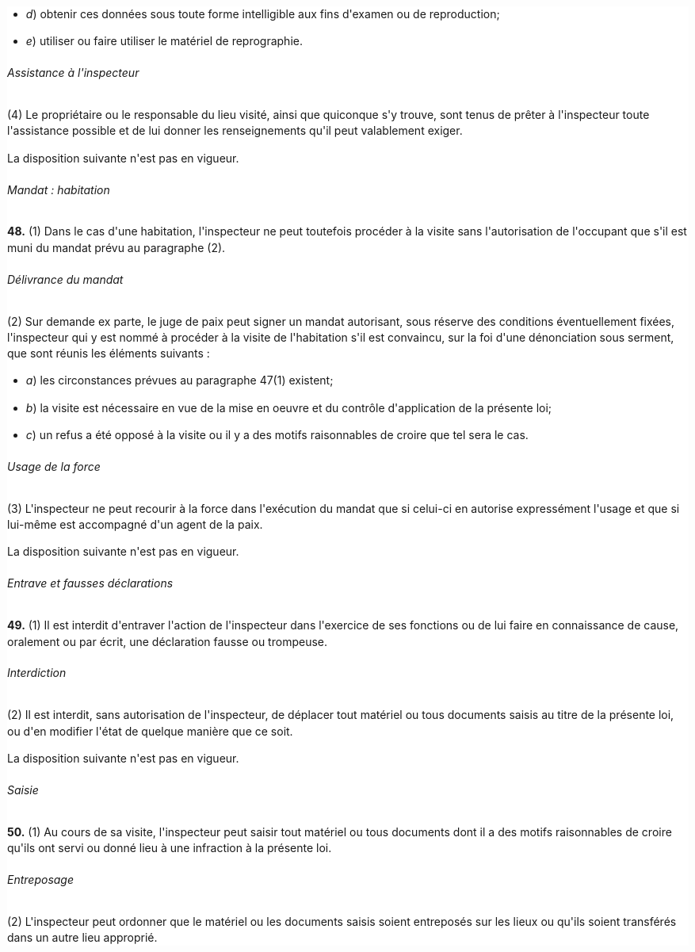   * _d_) obtenir ces données sous toute forme intelligible aux fins d'examen ou de reproduction;

  * _e_) utiliser ou faire utiliser le matériel de reprographie.

###### Assistance à l'inspecteur

(4) Le propriétaire ou le responsable du lieu visité, ainsi que quiconque s'y trouve, sont tenus de prêter à l'inspecteur toute l'assistance possible et de lui donner les renseignements qu'il peut valablement exiger.

La disposition suivante n'est pas en vigueur.

###### Mandat : habitation

**48.** (1) Dans le cas d'une habitation, l'inspecteur ne peut toutefois procéder à la visite sans l'autorisation de l'occupant que s'il est muni du mandat prévu au paragraphe (2).

###### Délivrance du mandat

(2) Sur demande ex parte, le juge de paix peut signer un mandat autorisant, sous réserve des conditions éventuellement fixées, l'inspecteur qui y est nommé à procéder à la visite de l'habitation s'il est convaincu, sur la foi d'une dénonciation sous serment, que sont réunis les éléments suivants :

  * _a_) les circonstances prévues au paragraphe 47(1) existent;

  * _b_) la visite est nécessaire en vue de la mise en oeuvre et du contrôle d'application de la présente loi;

  * _c_) un refus a été opposé à la visite ou il y a des motifs raisonnables de croire que tel sera le cas.

###### Usage de la force

(3) L'inspecteur ne peut recourir à la force dans l'exécution du mandat que si celui-ci en autorise expressément l'usage et que si lui-même est accompagné d'un agent de la paix.

La disposition suivante n'est pas en vigueur.

###### Entrave et fausses déclarations

**49.** (1) Il est interdit d'entraver l'action de l'inspecteur dans l'exercice de ses fonctions ou de lui faire en connaissance de cause, oralement ou par écrit, une déclaration fausse ou trompeuse.

###### Interdiction

(2) Il est interdit, sans autorisation de l'inspecteur, de déplacer tout matériel ou tous documents saisis au titre de la présente loi, ou d'en modifier l'état de quelque manière que ce soit.

La disposition suivante n'est pas en vigueur.

###### Saisie

**50.** (1) Au cours de sa visite, l'inspecteur peut saisir tout matériel ou tous documents dont il a des motifs raisonnables de croire qu'ils ont servi ou donné lieu à une infraction à la présente loi.

###### Entreposage

(2) L'inspecteur peut ordonner que le matériel ou les documents saisis soient entreposés sur les lieux ou qu'ils soient transférés dans un autre lieu approprié.
